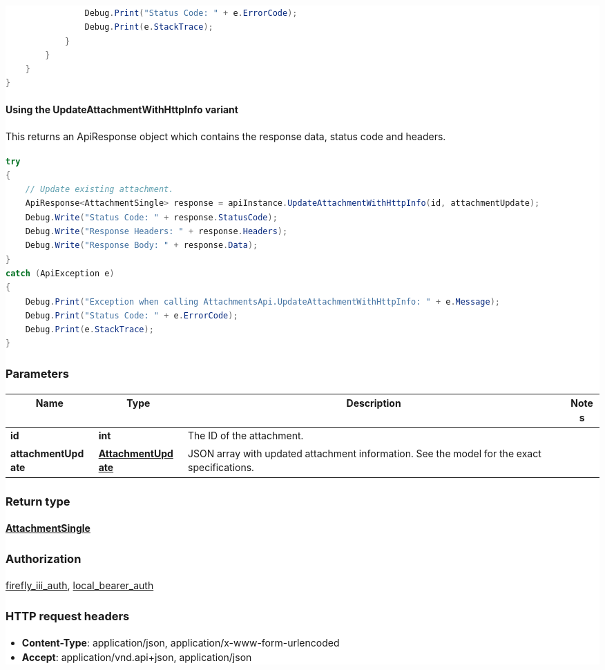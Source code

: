 ```csharp
                Debug.Print("Status Code: " + e.ErrorCode);
                Debug.Print(e.StackTrace);
            }
        }
    }
}
```

#### Using the UpdateAttachmentWithHttpInfo variant
This returns an ApiResponse object which contains the response data, status code and headers.

```csharp
try
{
    // Update existing attachment.
    ApiResponse<AttachmentSingle> response = apiInstance.UpdateAttachmentWithHttpInfo(id, attachmentUpdate);
    Debug.Write("Status Code: " + response.StatusCode);
    Debug.Write("Response Headers: " + response.Headers);
    Debug.Write("Response Body: " + response.Data);
}
catch (ApiException e)
{
    Debug.Print("Exception when calling AttachmentsApi.UpdateAttachmentWithHttpInfo: " + e.Message);
    Debug.Print("Status Code: " + e.ErrorCode);
    Debug.Print(e.StackTrace);
}
```

### Parameters

| Name | Type | Description | Notes |
|------|------|-------------|-------|
| **id** | **int** | The ID of the attachment. |  |
| **attachmentUpdate** | [**AttachmentUpdate**](AttachmentUpdate.md) | JSON array with updated attachment information. See the model for the exact specifications. |  |

### Return type

[**AttachmentSingle**](AttachmentSingle.md)

### Authorization

[firefly_iii_auth](../README.md#firefly_iii_auth), [local_bearer_auth](../README.md#local_bearer_auth)

### HTTP request headers

 - **Content-Type**: application/json, application/x-www-form-urlencoded
 - **Accept**: application/vnd.api+json, application/json
